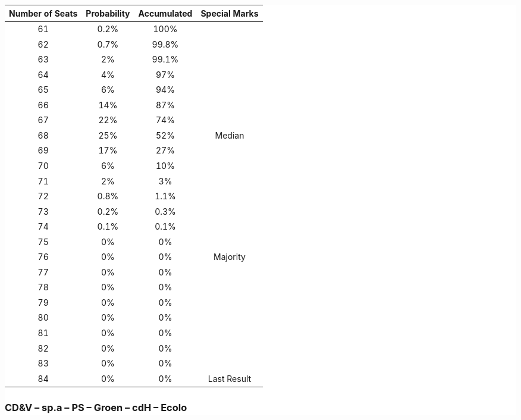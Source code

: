 | Number of Seats | Probability | Accumulated | Special Marks |
|:---------------:|:-----------:|:-----------:|:-------------:|
| 61 | 0.2% | 100% |  |
| 62 | 0.7% | 99.8% |  |
| 63 | 2% | 99.1% |  |
| 64 | 4% | 97% |  |
| 65 | 6% | 94% |  |
| 66 | 14% | 87% |  |
| 67 | 22% | 74% |  |
| 68 | 25% | 52% | Median |
| 69 | 17% | 27% |  |
| 70 | 6% | 10% |  |
| 71 | 2% | 3% |  |
| 72 | 0.8% | 1.1% |  |
| 73 | 0.2% | 0.3% |  |
| 74 | 0.1% | 0.1% |  |
| 75 | 0% | 0% |  |
| 76 | 0% | 0% | Majority |
| 77 | 0% | 0% |  |
| 78 | 0% | 0% |  |
| 79 | 0% | 0% |  |
| 80 | 0% | 0% |  |
| 81 | 0% | 0% |  |
| 82 | 0% | 0% |  |
| 83 | 0% | 0% |  |
| 84 | 0% | 0% | Last Result |

### CD&V – sp.a – PS – Groen – cdH – Ecolo
